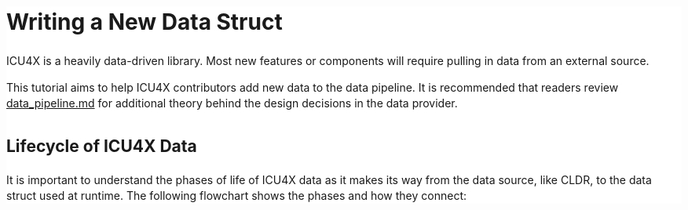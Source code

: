 # Writing a New Data Struct

ICU4X is a heavily data-driven library. Most new features or components will require pulling in data from an external source.

This tutorial aims to help ICU4X contributors add new data to the data pipeline. It is recommended that readers review [data_pipeline.md](../design/data_pipeline.md) for additional theory behind the design decisions in the data provider.

## Lifecycle of ICU4X Data

It is important to understand the phases of life of ICU4X data as it makes its way from the data source, like CLDR, to the data struct used at runtime. The following flowchart shows the phases and how they connect:
